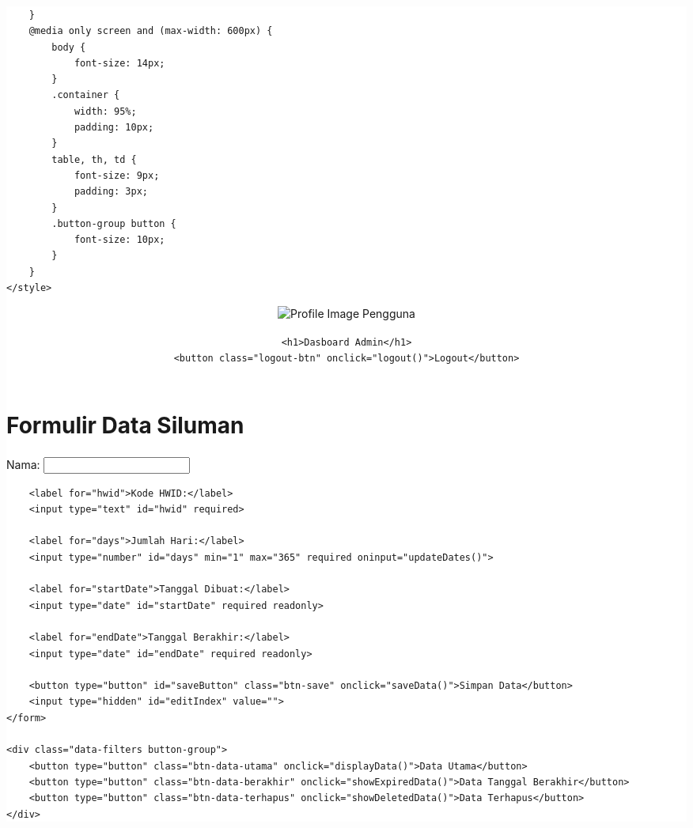         }
        @media only screen and (max-width: 600px) {
            body {
                font-size: 14px;
            }
            .container {
                width: 95%;
                padding: 10px;
            }
            table, th, td {
                font-size: 9px;
                padding: 3px;
            }
            .button-group button {
                font-size: 10px;
            }
        }
    </style>
</head>
<body>

<header>
    <div class="profile">
        <img id="profileImage" src="" alt="Profile Image">
        <span id="profileName" class="profile-name">Pengguna</span>
    </div>
    
    <h1>Dasboard Admin</h1>
    <button class="logout-btn" onclick="logout()">Logout</button>
</header>

<div class="container">
    <h1>Formulir Data Siluman</h1>
    <form id="dataForm">
        <label for="name">Nama:</label>
        <input type="text" id="name" required>

        <label for="hwid">Kode HWID:</label>
        <input type="text" id="hwid" required>

        <label for="days">Jumlah Hari:</label>
        <input type="number" id="days" min="1" max="365" required oninput="updateDates()">

        <label for="startDate">Tanggal Dibuat:</label>
        <input type="date" id="startDate" required readonly>

        <label for="endDate">Tanggal Berakhir:</label>
        <input type="date" id="endDate" required readonly>

        <button type="button" id="saveButton" class="btn-save" onclick="saveData()">Simpan Data</button>
        <input type="hidden" id="editIndex" value="">
    </form>

    <div class="data-filters button-group">
        <button type="button" class="btn-data-utama" onclick="displayData()">Data Utama</button>
        <button type="button" class="btn-data-berakhir" onclick="showExpiredData()">Data Tanggal Berakhir</button>
        <button type="button" class="btn-data-terhapus" onclick="showDeletedData()">Data Terhapus</button>
    </div>
